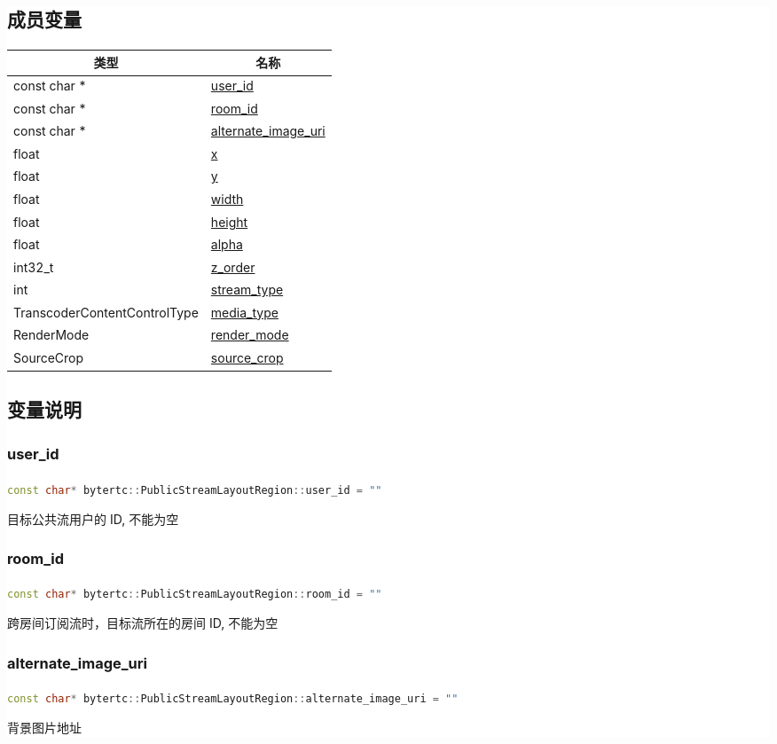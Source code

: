 
## 成员变量
| 类型 | 名称 |
| --- | --- |
| const char * | [user_id](#PublicStreamLayoutRegion-user_id) |
| const char * | [room_id](#PublicStreamLayoutRegion-room_id) |
| const char * | [alternate_image_uri](#PublicStreamLayoutRegion-alternate_image_uri) |
| float | [x](#PublicStreamLayoutRegion-x) |
| float | [y](#PublicStreamLayoutRegion-y) |
| float | [width](#PublicStreamLayoutRegion-width) |
| float | [height](#PublicStreamLayoutRegion-height) |
| float | [alpha](#PublicStreamLayoutRegion-alpha) |
| int32_t | [z_order](#PublicStreamLayoutRegion-z_order) |
| int | [stream_type](#PublicStreamLayoutRegion-stream_type) |
| TranscoderContentControlType | [media_type](#PublicStreamLayoutRegion-media_type) |
| RenderMode | [render_mode](#PublicStreamLayoutRegion-render_mode) |
| SourceCrop | [source_crop](#PublicStreamLayoutRegion-source_crop) |

## 变量说明
<span id="PublicStreamLayoutRegion-user_id"></span>
### user_id
```cpp
const char* bytertc::PublicStreamLayoutRegion::user_id = ""
```
目标公共流用户的 ID, 不能为空


<span id="PublicStreamLayoutRegion-room_id"></span>
### room_id
```cpp
const char* bytertc::PublicStreamLayoutRegion::room_id = ""
```
跨房间订阅流时，目标流所在的房间 ID, 不能为空


<span id="PublicStreamLayoutRegion-alternate_image_uri"></span>
### alternate_image_uri
```cpp
const char* bytertc::PublicStreamLayoutRegion::alternate_image_uri = ""
```
背景图片地址
